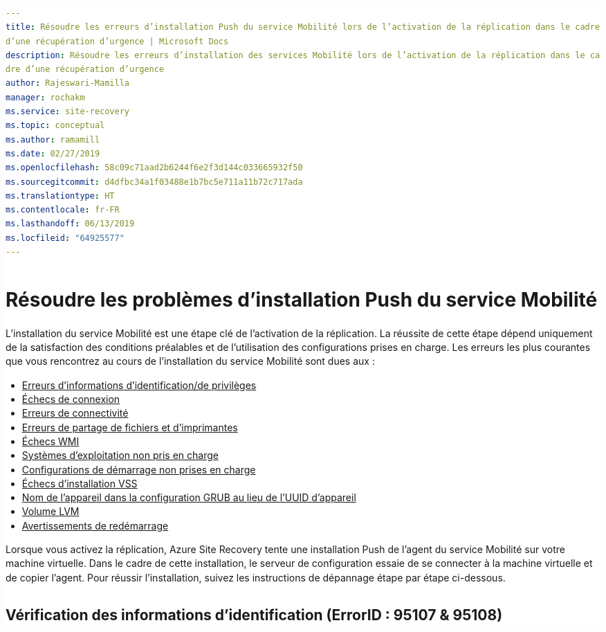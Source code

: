 ```yaml
---
title: Résoudre les erreurs d’installation Push du service Mobilité lors de l’activation de la réplication dans le cadre d’une récupération d’urgence | Microsoft Docs
description: Résoudre les erreurs d’installation des services Mobilité lors de l’activation de la réplication dans le cadre d’une récupération d’urgence
author: Rajeswari-Mamilla
manager: rochakm
ms.service: site-recovery
ms.topic: conceptual
ms.author: ramamill
ms.date: 02/27/2019
ms.openlocfilehash: 58c09c71aad2b6244f6e2f3d144c033665932f50
ms.sourcegitcommit: d4dfbc34a1f03488e1b7bc5e711a11b72c717ada
ms.translationtype: HT
ms.contentlocale: fr-FR
ms.lasthandoff: 06/13/2019
ms.locfileid: "64925577"
---
```

# <a name="troubleshoot-mobility-service-push-installation-issues"></a>Résoudre les problèmes d’installation Push du service Mobilité

L’installation du service Mobilité est une étape clé de l’activation de la réplication. La réussite de cette étape dépend uniquement de la satisfaction des conditions préalables et de l’utilisation des configurations prises en charge. Les erreurs les plus courantes que vous rencontrez au cours de l’installation du service Mobilité sont dues aux :

* [Erreurs d’informations d’identification/de privilèges](#credentials-check-errorid-95107--95108)
* [Échecs de connexion](#login-failures-errorid-95519-95520-95521-95522)
* [Erreurs de connectivité](#connectivity-failure-errorid-95117--97118)
* [Erreurs de partage de fichiers et d’imprimantes](#file-and-printer-sharing-services-check-errorid-95105--95106)
* [Échecs WMI](#windows-management-instrumentation-wmi-configuration-check-error-code-95103)
* [Systèmes d’exploitation non pris en charge](#unsupported-operating-systems)
* [Configurations de démarrage non prises en charge](#unsupported-boot-disk-configurations-errorid-95309-95310-95311)
* [Échecs d’installation VSS](#vss-installation-failures)
* [Nom de l’appareil dans la configuration GRUB au lieu de l’UUID d’appareil](#enable-protection-failed-as-device-name-mentioned-in-the-grub-configuration-instead-of-uuid-errorid-95320)
* [Volume LVM](#lvm-support-from-920-version)
* [Avertissements de redémarrage](#install-mobility-service-completed-with-warning-to-reboot-errorid-95265--95266)

Lorsque vous activez la réplication, Azure Site Recovery tente une installation Push de l’agent du service Mobilité sur votre machine virtuelle. Dans le cadre de cette installation, le serveur de configuration essaie de se connecter à la machine virtuelle et de copier l’agent. Pour réussir l’installation, suivez les instructions de dépannage étape par étape ci-dessous.

## <a name="credentials-check-errorid-95107--95108"></a>Vérification des informations d’identification (ErrorID : 95107 & 95108)
